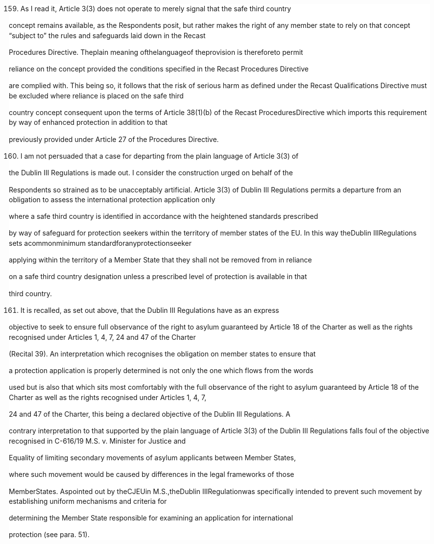 159.    As I read it, Article 3(3) does not operate to merely signal that the safe third country

concept remains available, as the Respondents posit, but rather makes the right of any member
state to rely on that concept “subject to” the rules and safeguards laid down in the Recast

Procedures Directive. Theplain meaning ofthelanguageof theprovision is thereforeto permit

reliance on the concept provided the conditions specified in the Recast Procedures Directive

are complied with. This being so, it follows that the risk of serious harm as defined under the
Recast Qualifications Directive must be excluded where reliance is placed on the safe third

country concept consequent upon the terms of Article 38(1)(b) of the Recast ProceduresDirective which imports this requirement by way of enhanced protection in addition to that

previously provided under Article 27 of the Procedures Directive.

160.    I am not persuaded that a case for departing from the plain language of Article 3(3) of

the Dublin III Regulations is made out. I consider the construction urged on behalf of the

Respondents so strained as to be unacceptably artificial. Article 3(3) of Dublin III Regulations
permits a departure from an obligation to assess the international protection application only

where a safe third country is identified in accordance with the heightened standards prescribed

by way of safeguard for protection seekers within the territory of member states of the EU. In
this way theDublin IIIRegulations sets acommonminimum standardforanyprotectionseeker

applying within the territory of a Member State that they shall not be removed from in reliance

on a safe third country designation unless a prescribed level of protection is available in that

third country.

161.    It is recalled, as set out above, that the Dublin III Regulations have as an express

objective to seek to ensure full observance of the right to asylum guaranteed by Article 18 of
the Charter as well as the rights recognised under Articles 1, 4, 7, 24 and 47 of the Charter

(Recital 39). An interpretation which recognises the obligation on member states to ensure that

a protection application is properly determined is not only the one which flows from the words

used but is also that which sits most comfortably with the full observance of the right to asylum
guaranteed by Article 18 of the Charter as well as the rights recognised under Articles 1, 4, 7,

24 and 47 of the Charter, this being a declared objective of the Dublin III Regulations. A

contrary interpretation to that supported by the plain language of Article 3(3) of the Dublin III
Regulations falls foul of the objective recognised in C-616/19 M.S. v. Minister for Justice and

Equality of limiting secondary movements of asylum applicants between Member States,

where such movement would be caused by differences in the legal frameworks of those

MemberStates. Aspointed out by theCJEUin M.S.,theDublin IIIRegulationwas specifically
intended to prevent such movement by establishing uniform mechanisms and criteria for

determining the Member State responsible for examining an application for international

protection (see para. 51).
